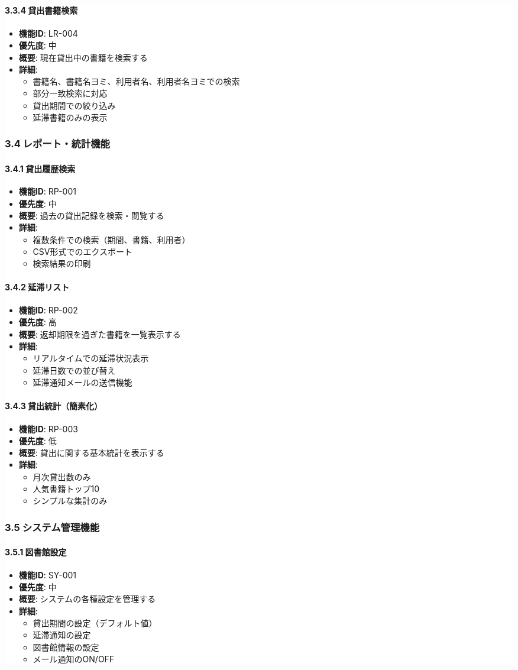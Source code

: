 #### 3.3.4 貸出書籍検索
- **機能ID**: LR-004
- **優先度**: 中
- **概要**: 現在貸出中の書籍を検索する
- **詳細**:
  - 書籍名、書籍名ヨミ、利用者名、利用者名ヨミでの検索
  - 部分一致検索に対応
  - 貸出期間での絞り込み
  - 延滞書籍のみの表示

### 3.4 レポート・統計機能

#### 3.4.1 貸出履歴検索
- **機能ID**: RP-001
- **優先度**: 中
- **概要**: 過去の貸出記録を検索・閲覧する
- **詳細**:
  - 複数条件での検索（期間、書籍、利用者）
  - CSV形式でのエクスポート
  - 検索結果の印刷

#### 3.4.2 延滞リスト
- **機能ID**: RP-002
- **優先度**: 高
- **概要**: 返却期限を過ぎた書籍を一覧表示する
- **詳細**:
  - リアルタイムでの延滞状況表示
  - 延滞日数での並び替え
  - 延滞通知メールの送信機能

#### 3.4.3 貸出統計（簡素化）
- **機能ID**: RP-003
- **優先度**: 低
- **概要**: 貸出に関する基本統計を表示する
- **詳細**:
  - 月次貸出数のみ
  - 人気書籍トップ10
  - シンプルな集計のみ

### 3.5 システム管理機能

#### 3.5.1 図書館設定
- **機能ID**: SY-001
- **優先度**: 中
- **概要**: システムの各種設定を管理する
- **詳細**:
  - 貸出期間の設定（デフォルト値）
  - 延滞通知の設定
  - 図書館情報の設定
  - メール通知のON/OFF
